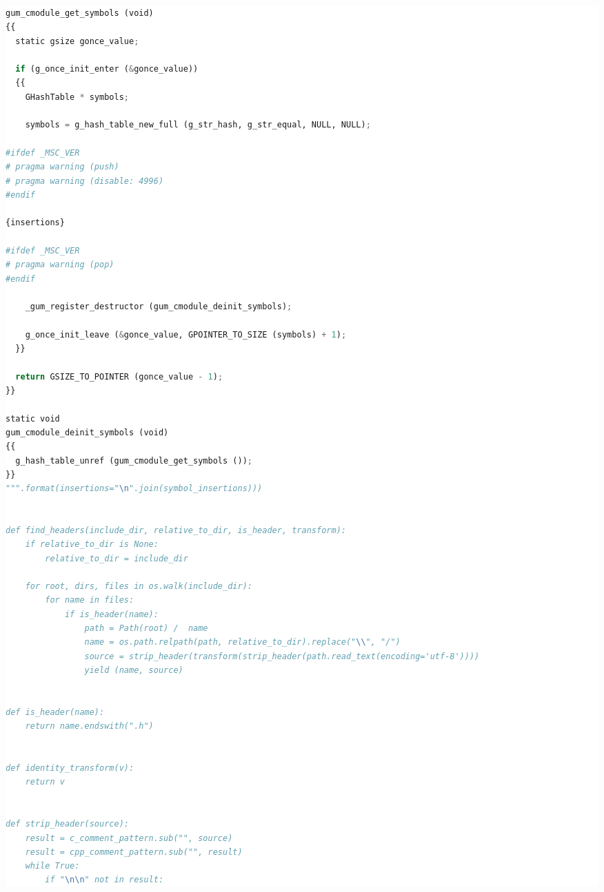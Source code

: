 ```python
gum_cmodule_get_symbols (void)
{{
  static gsize gonce_value;

  if (g_once_init_enter (&gonce_value))
  {{
    GHashTable * symbols;

    symbols = g_hash_table_new_full (g_str_hash, g_str_equal, NULL, NULL);

#ifdef _MSC_VER
# pragma warning (push)
# pragma warning (disable: 4996)
#endif

{insertions}

#ifdef _MSC_VER
# pragma warning (pop)
#endif

    _gum_register_destructor (gum_cmodule_deinit_symbols);

    g_once_init_leave (&gonce_value, GPOINTER_TO_SIZE (symbols) + 1);
  }}

  return GSIZE_TO_POINTER (gonce_value - 1);
}}

static void
gum_cmodule_deinit_symbols (void)
{{
  g_hash_table_unref (gum_cmodule_get_symbols ());
}}
""".format(insertions="\n".join(symbol_insertions)))


def find_headers(include_dir, relative_to_dir, is_header, transform):
    if relative_to_dir is None:
        relative_to_dir = include_dir

    for root, dirs, files in os.walk(include_dir):
        for name in files:
            if is_header(name):
                path = Path(root) /  name
                name = os.path.relpath(path, relative_to_dir).replace("\\", "/")
                source = strip_header(transform(strip_header(path.read_text(encoding='utf-8'))))
                yield (name, source)


def is_header(name):
    return name.endswith(".h")


def identity_transform(v):
    return v


def strip_header(source):
    result = c_comment_pattern.sub("", source)
    result = cpp_comment_pattern.sub("", result)
    while True:
        if "\n\n" not in result:
```